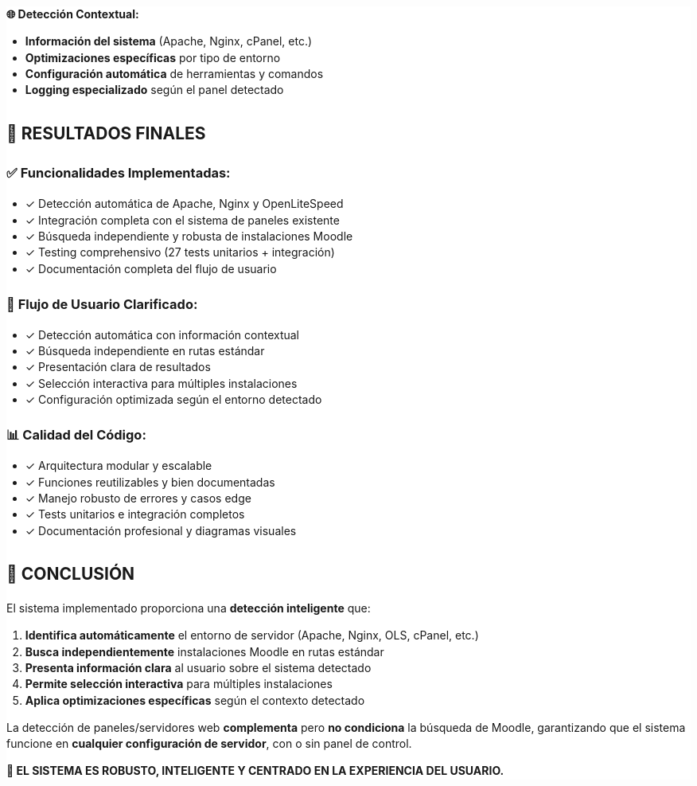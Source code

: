 **🌐 Detección Contextual:**
- **Información del sistema** (Apache, Nginx, cPanel, etc.)
- **Optimizaciones específicas** por tipo de entorno
- **Configuración automática** de herramientas y comandos
- **Logging especializado** según el panel detectado

## 🎉 RESULTADOS FINALES

### ✅ **Funcionalidades Implementadas:**
- ✓ Detección automática de Apache, Nginx y OpenLiteSpeed
- ✓ Integración completa con el sistema de paneles existente
- ✓ Búsqueda independiente y robusta de instalaciones Moodle
- ✓ Testing comprehensivo (27 tests unitarios + integración)
- ✓ Documentación completa del flujo de usuario

### 🎯 **Flujo de Usuario Clarificado:**
- ✓ Detección automática con información contextual
- ✓ Búsqueda independiente en rutas estándar
- ✓ Presentación clara de resultados
- ✓ Selección interactiva para múltiples instalaciones
- ✓ Configuración optimizada según el entorno detectado

### 📊 **Calidad del Código:**
- ✓ Arquitectura modular y escalable
- ✓ Funciones reutilizables y bien documentadas
- ✓ Manejo robusto de errores y casos edge
- ✓ Tests unitarios e integración completos
- ✓ Documentación profesional y diagramas visuales

## 🚀 CONCLUSIÓN

El sistema implementado proporciona una **detección inteligente** que:

1. **Identifica automáticamente** el entorno de servidor (Apache, Nginx, OLS, cPanel, etc.)
2. **Busca independientemente** instalaciones Moodle en rutas estándar
3. **Presenta información clara** al usuario sobre el sistema detectado
4. **Permite selección interactiva** para múltiples instalaciones
5. **Aplica optimizaciones específicas** según el contexto detectado

La detección de paneles/servidores web **complementa** pero **no condiciona** la búsqueda de Moodle, garantizando que el sistema funcione en **cualquier configuración de servidor**, con o sin panel de control.

**🎯 EL SISTEMA ES ROBUSTO, INTELIGENTE Y CENTRADO EN LA EXPERIENCIA DEL USUARIO.**
